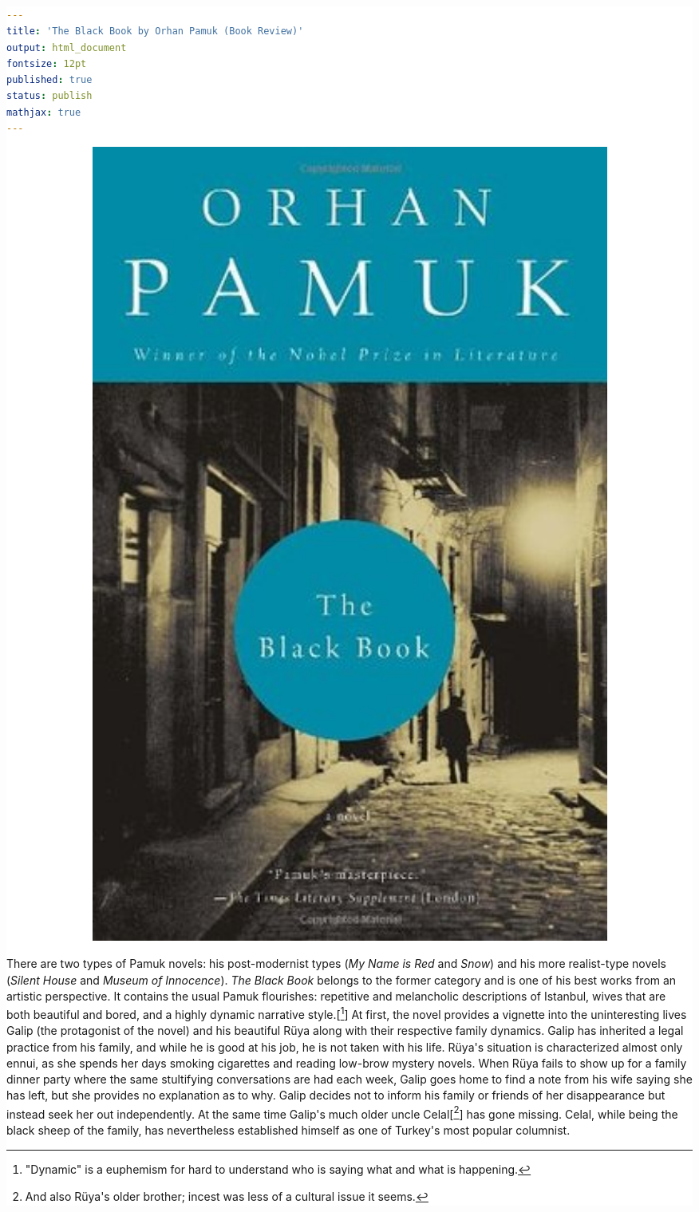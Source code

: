 ```yaml
---
title: 'The Black Book by Orhan Pamuk (Book Review)'
output: html_document
fontsize: 12pt
published: true
status: publish
mathjax: true
---
```


<p align="center"><img src="/figures/blackbook.jpg" width="75%"></p>

There are two types of Pamuk novels: his post-modernist types (*My Name is Red* and *Snow*) and his more realist-type novels (*Silent House* and *Museum of Innocence*). *The Black Book* belongs to the former category and is one of his best works from an artistic perspective.  It contains the usual Pamuk flourishes: repetitive and melancholic descriptions of Istanbul, wives that are both beautiful and bored, and a highly dynamic narrative style.[[^1]] At first, the novel provides a vignette into the uninteresting lives Galip (the protagonist of the novel) and his beautiful Rüya along with their respective family dynamics. Galip has inherited a legal practice from his family, and while he is good at his job, he is not taken with his life. Rüya's situation is characterized almost only ennui, as she spends her days smoking cigarettes and reading low-brow mystery novels. When Rüya fails to show up for a family dinner party where the same stultifying conversations are had each week, Galip goes home to find a note from his wife saying she has left, but she provides no explanation as to why. Galip decides not to inform his family or friends of her disappearance but instead seek her out independently. At the same time Galip's much older uncle Celal[[^2]] has gone missing. Celal, while being the black sheep of the family, has nevertheless established himself as one of Turkey's most popular columnist.


[^1]: "Dynamic" is a euphemism for hard to understand who is saying what and what is happening.
[^2]: And also Rüya's older brother; incest was less of a cultural issue it seems.
[^3]: [Famously](https://en.wikipedia.org/wiki/Mehmed_III#Power_struggle_in_Constantinople), Mehmed III had 19 of his siblings murdered.
[^4]: Although this may be changin since the AKP have ruled Turkey, Istanbul never had a Haussman-type city design phase.
